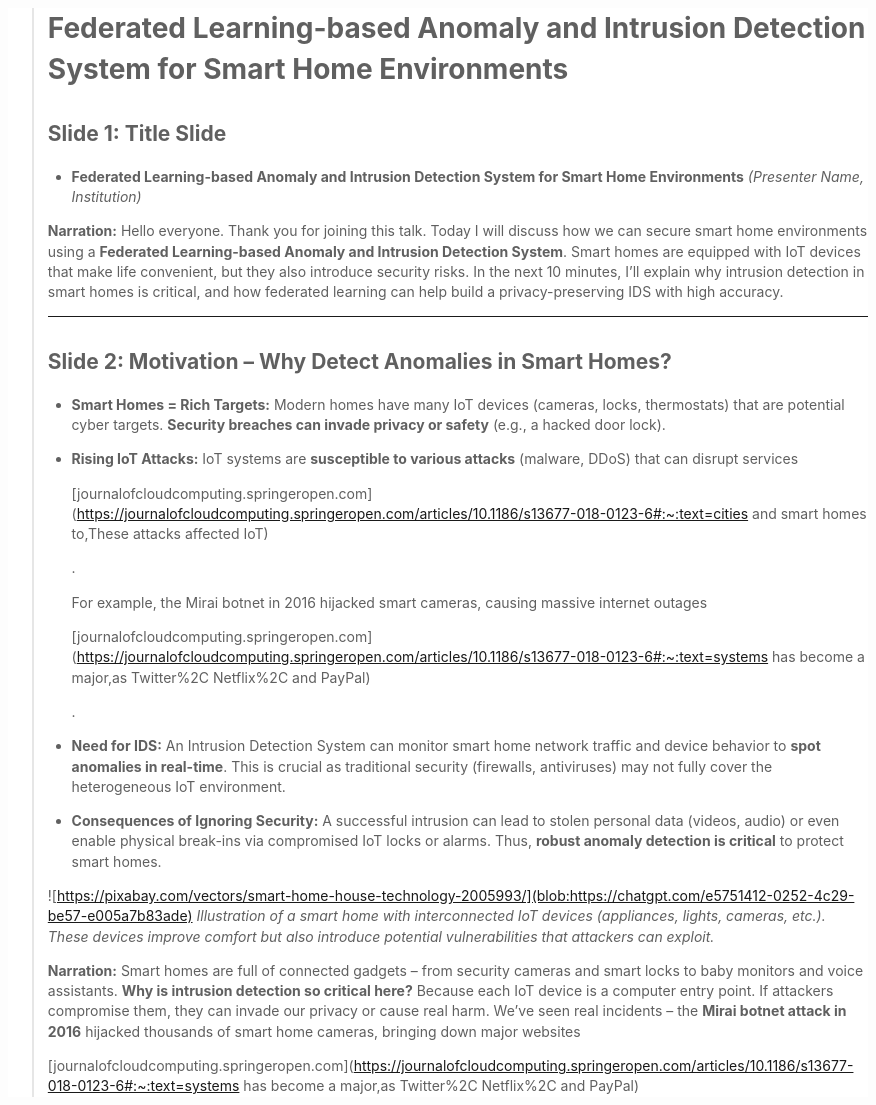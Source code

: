> # **Federated Learning-based Anomaly and Intrusion Detection System for Smart Home Environments**
>
> ## Slide 1: Title Slide
>
> - **Federated Learning-based Anomaly and Intrusion Detection System for Smart Home Environments**
>    *(Presenter Name, Institution)*
>
> **Narration:** Hello everyone. Thank you for joining this talk. Today I will discuss how we can secure smart home environments using a **Federated Learning-based Anomaly and Intrusion Detection System**. Smart homes are equipped with IoT devices that make life convenient, but they also introduce security risks. In the next 10 minutes, I’ll explain why intrusion detection in smart homes is critical, and how federated learning can help build a privacy-preserving IDS with high accuracy.
>
> ------
>
> ## Slide 2: Motivation – Why Detect Anomalies in Smart Homes?
>
> - **Smart Homes = Rich Targets:** Modern homes have many IoT devices (cameras, locks, thermostats) that are potential cyber targets. **Security breaches can invade privacy or safety** (e.g., a hacked door lock).
>
> - **Rising IoT Attacks:** IoT systems are **susceptible to various attacks** (malware, DDoS) that can disrupt services
>
>   [journalofcloudcomputing.springeropen.com](https://journalofcloudcomputing.springeropen.com/articles/10.1186/s13677-018-0123-6#:~:text=cities and smart homes to,These attacks affected IoT)
>
>   . 
>
>   For example, the Mirai botnet in 2016 hijacked smart cameras, causing massive internet outages
>
>   [journalofcloudcomputing.springeropen.com](https://journalofcloudcomputing.springeropen.com/articles/10.1186/s13677-018-0123-6#:~:text=systems has become a major,as Twitter%2C Netflix%2C and PayPal)
>
>   .
>
>   
>
> - **Need for IDS:** An Intrusion Detection System can monitor smart home network traffic and device behavior to **spot anomalies in real-time**. This is crucial as traditional security (firewalls, antiviruses) may not fully cover the heterogeneous IoT environment.
>
> - **Consequences of Ignoring Security:** A successful intrusion can lead to stolen personal data (videos, audio) or even enable physical break-ins via compromised IoT locks or alarms. Thus, **robust anomaly detection is critical** to protect smart homes.
>
> ![https://pixabay.com/vectors/smart-home-house-technology-2005993/](blob:https://chatgpt.com/e5751412-0252-4c29-be57-e005a7b83ade) *Illustration of a smart home with interconnected IoT devices (appliances, lights, cameras, etc.). These devices improve comfort but also introduce potential vulnerabilities that attackers can exploit.*
>
> **Narration:** Smart homes are full of connected gadgets – from security cameras and smart locks to baby monitors and voice assistants. **Why is intrusion detection so critical here?** Because each IoT device is a computer entry point. If attackers compromise them, they can invade our privacy or cause real harm. We’ve seen real incidents – the **Mirai botnet attack in 2016** hijacked thousands of smart home cameras, bringing down major websites
>
> [journalofcloudcomputing.springeropen.com](https://journalofcloudcomputing.springeropen.com/articles/10.1186/s13677-018-0123-6#:~:text=systems has become a major,as Twitter%2C Netflix%2C and PayPal)
>
